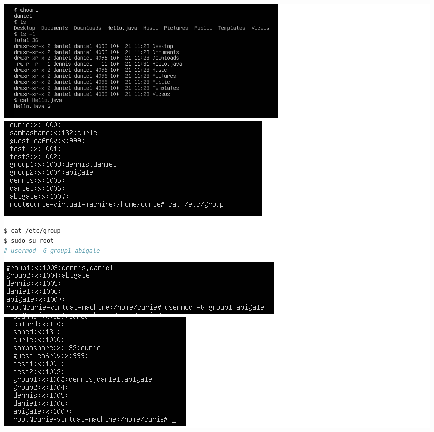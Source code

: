 ![](assets/README-7eabe.png)
![](assets/README-219d5.png)
```sh
$ cat /etc/group
$ sudo su root
# usermod -G group1 abigale
```
![](assets/README-6154b.png)
![](assets/README-10c86.png)
